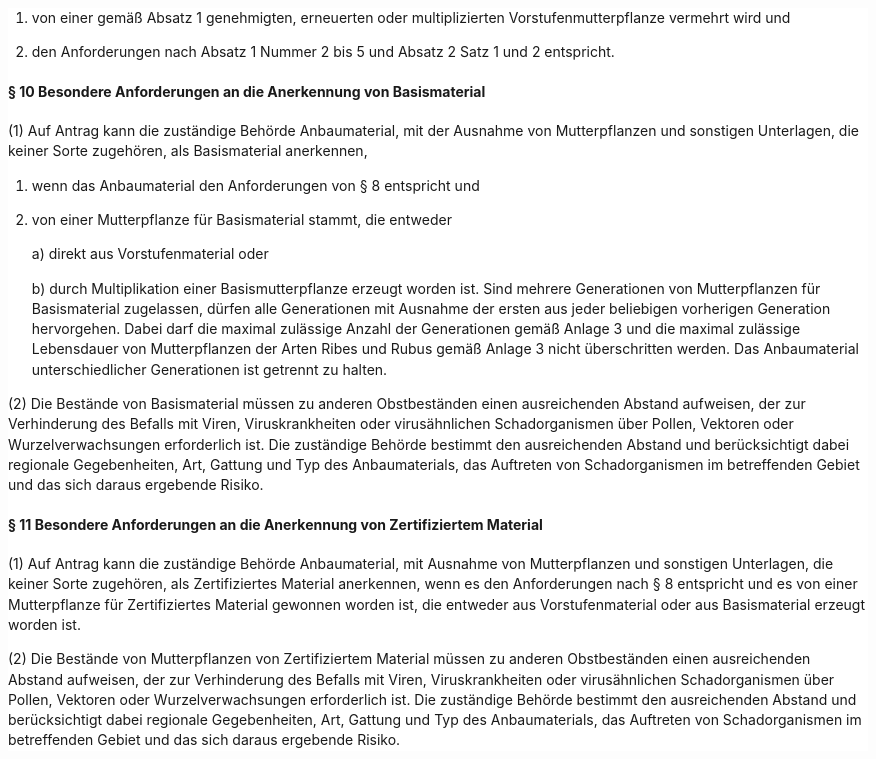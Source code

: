 1.  von einer gemäß Absatz 1 genehmigten, erneuerten oder multiplizierten
    Vorstufenmutterpflanze vermehrt wird und


2.  den Anforderungen nach Absatz 1 Nummer 2 bis 5 und Absatz 2 Satz 1 und
    2 entspricht.





#### § 10 Besondere Anforderungen an die Anerkennung von Basismaterial

(1) Auf Antrag kann die zuständige Behörde Anbaumaterial, mit der
Ausnahme von Mutterpflanzen und sonstigen Unterlagen, die keiner Sorte
zugehören, als Basismaterial anerkennen,

1.  wenn das Anbaumaterial den Anforderungen von § 8 entspricht und


2.  von einer Mutterpflanze für Basismaterial stammt, die entweder

    a)  direkt aus Vorstufenmaterial oder


    b)  durch Multiplikation einer Basismutterpflanze erzeugt worden ist. Sind
        mehrere Generationen von Mutterpflanzen für Basismaterial zugelassen,
        dürfen alle Generationen mit Ausnahme der ersten aus jeder beliebigen
        vorherigen Generation hervorgehen. Dabei darf die maximal zulässige
        Anzahl der Generationen gemäß Anlage 3 und die maximal zulässige
        Lebensdauer von Mutterpflanzen der Arten Ribes und Rubus gemäß Anlage
        3 nicht überschritten werden. Das Anbaumaterial unterschiedlicher
        Generationen ist getrennt zu halten.







(2) Die Bestände von Basismaterial müssen zu anderen Obstbeständen
einen ausreichenden Abstand aufweisen, der zur Verhinderung des
Befalls mit Viren, Viruskrankheiten oder virusähnlichen
Schadorganismen über Pollen, Vektoren oder Wurzelverwachsungen
erforderlich ist. Die zuständige Behörde bestimmt den ausreichenden
Abstand und berücksichtigt dabei regionale Gegebenheiten, Art, Gattung
und Typ des Anbaumaterials, das Auftreten von Schadorganismen im
betreffenden Gebiet und das sich daraus ergebende Risiko.


#### § 11 Besondere Anforderungen an die Anerkennung von Zertifiziertem Material

(1) Auf Antrag kann die zuständige Behörde Anbaumaterial, mit Ausnahme
von Mutterpflanzen und sonstigen Unterlagen, die keiner Sorte
zugehören, als Zertifiziertes Material anerkennen, wenn es den
Anforderungen nach § 8 entspricht und es von einer Mutterpflanze für
Zertifiziertes Material gewonnen worden ist, die entweder aus
Vorstufenmaterial oder aus Basismaterial erzeugt worden ist.

(2) Die Bestände von Mutterpflanzen von Zertifiziertem Material müssen
zu anderen Obstbeständen einen ausreichenden Abstand aufweisen, der
zur Verhinderung des Befalls mit Viren, Viruskrankheiten oder
virusähnlichen Schadorganismen über Pollen, Vektoren oder
Wurzelverwachsungen erforderlich ist. Die zuständige Behörde bestimmt
den ausreichenden Abstand und berücksichtigt dabei regionale
Gegebenheiten, Art, Gattung und Typ des Anbaumaterials, das Auftreten
von Schadorganismen im betreffenden Gebiet und das sich daraus
ergebende Risiko.
